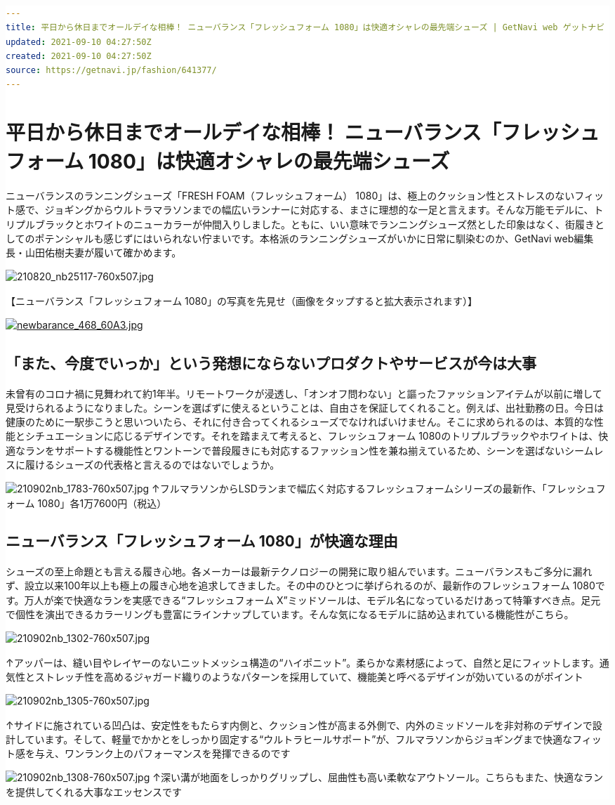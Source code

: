 ```yaml
---
title: 平日から休日までオールデイな相棒！ ニューバランス「フレッシュフォーム 1080」は快適オシャレの最先端シューズ | GetNavi web ゲットナビ
updated: 2021-09-10 04:27:50Z
created: 2021-09-10 04:27:50Z
source: https://getnavi.jp/fashion/641377/
---
```


# 平日から休日までオールデイな相棒！ ニューバランス「フレッシュフォーム 1080」は快適オシャレの最先端シューズ

ニューバランスのランニングシューズ「FRESH FOAM（フレッシュフォーム） 1080」は、極上のクッション性とストレスのないフィット感で、ジョギングからウルトラマラソンまでの幅広いランナーに対応する、まさに理想的な一足と言えます。そんな万能モデルに、トリプルブラックとホワイトのニューカラーが仲間入りしました。ともに、いい意味でランニングシューズ然とした印象はなく、街履きとしてのポテンシャルも感じずにはいられない佇まいです。本格派のランニングシューズがいかに日常に馴染むのか、GetNavi web編集長・山田佑樹夫妻が履いて確かめます。

![210820_nb25117-760x507.jpg](../_resources/210820_nb25117-760x507.jpg)

【ニューバランス「フレッシュフォーム 1080」の写真を先見せ（画像をタップすると拡大表示されます）】

[![newbarance_468_60A3.jpg](../_resources/newbarance_468_60A3.jpg)](https://www.supersports.com/ja-jp/xebio/campaigns/60ea8ba475aedb1aaf283302)

## 「また、今度でいっか」という発想にならないプロダクトやサービスが今は大事

未曾有のコロナ禍に見舞われて約1年半。リモートワークが浸透し、「オンオフ問わない」と謳ったファッションアイテムが以前に増して見受けられるようになりました。シーンを選ばずに使えるということは、自由さを保証してくれること。例えば、出社勤務の日。今日は健康のために一駅歩こうと思いついたら、それに付き合ってくれるシューズでなければいけません。そこに求められるのは、本質的な性能とシチュエーションに応じるデザインです。それを踏まえて考えると、フレッシュフォーム 1080のトリプルブラックやホワイトは、快適なランをサポートする機能性とワントーンで普段履きにも対応するファッション性を兼ね揃えているため、シーンを選ばないシームレスに履けるシューズの代表格と言えるのではないでしょうか。

![210902nb_1783-760x507.jpg](../_resources/210902nb_1783-760x507.jpg)
↑フルマラソンからLSDランまで幅広く対応するフレッシュフォームシリーズの最新作、「フレッシュフォーム 1080」各1万7600円（税込）

## ニューバランス「フレッシュフォーム 1080」が快適な理由

シューズの至上命題とも言える履き心地。各メーカーは最新テクノロジーの開発に取り組んでいます。ニューバランスもご多分に漏れず、設立以来100年以上も極上の履き心地を追求してきました。その中のひとつに挙げられるのが、最新作のフレッシュフォーム 1080です。万人が楽で快適なランを実感できる“フレッシュフォーム X”ミッドソールは、モデル名になっているだけあって特筆すべき点。足元で個性を演出できるカラーリングも豊富にラインナップしています。そんな気になるモデルに詰め込まれている機能性がこちら。

![210902nb_1302-760x507.jpg](../_resources/210902nb_1302-760x507.jpg)

↑アッパーは、縫い目やレイヤーのないニットメッシュ構造の“ハイポニット”。柔らかな素材感によって、自然と足にフィットします。通気性とストレッチ性を高めるジャガード織りのようなパターンを採用していて、機能美と呼べるデザインが効いているのがポイント

![210902nb_1305-760x507.jpg](../_resources/210902nb_1305-760x507.jpg)

↑サイドに施されている凹凸は、安定性をもたらす内側と、クッション性が高まる外側で、内外のミッドソールを非対称のデザインで設計しています。そして、軽量でかかとをしっかり固定する“ウルトラヒールサポート”が、フルマラソンからジョギングまで快適なフィット感を与え、ワンランク上のパフォーマンスを発揮できるのです

![210902nb_1308-760x507.jpg](../_resources/210902nb_1308-760x507.jpg)
↑深い溝が地面をしっかりグリップし、屈曲性も高い柔軟なアウトソール。こちらもまた、快適なランを提供してくれる大事なエッセンスです

